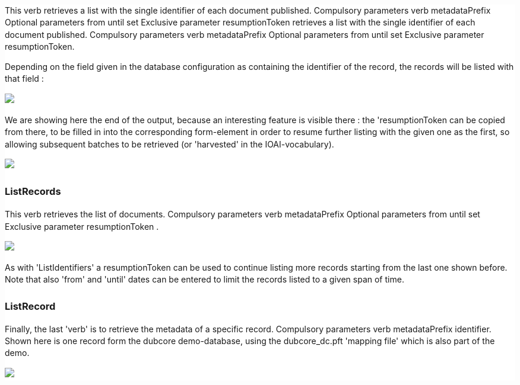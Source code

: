 This verb retrieves a list with the single identifier of each document published. Compulsory parameters verb metadataPrefix Optional parameters from until set Exclusive parameter resumptionToken retrieves a list with the single identifier of each document published. Compulsory parameters verb metadataPrefix Optional parameters from until set Exclusive parameter resumptionToken.

Depending on the field given in the database configuration as containing the identifier of the record, the records will be listed with that field :  

![](https://lh6.googleusercontent.com/91zcJCxAgaa4bosa0f86nu4spU7pi8-u4yEWuEsrfWeC1NO64TgeBCvxpA4gAQC19JG0HrgGupXIq87AKwIUiZkrH-D1-ujis6oPuwNcHF7KdtJGJt52JgnA3sIpN5kh63Vp0hE=s0)

We are showing here the end of the output, because an interesting feature is visible there : the 'resumptionToken can be copied from there, to be filled in into the corresponding form-element in order to resume further listing with the given one as the first, so allowing subsequent batches to be retrieved (or 'harvested' in the IOAI-vocabulary).  

![](https://lh5.googleusercontent.com/C25Nq5y3MGwZVEA7wDJM1EbuiH8fYY4M3acSer7otCSUVTFUoeHTtFfbPoOaisLONg4GwPZbS6pesNUNg20QV4fDbDowQaxcpHtBlNT31Gdlg140RCVxsM1_XnOP81_1hZ1w5Jw=s0)

### ListRecords

This verb retrieves the list of documents. Compulsory parameters verb metadataPrefix Optional parameters from until set Exclusive parameter resumptionToken .  

![](https://lh5.googleusercontent.com/C25Nq5y3MGwZVEA7wDJM1EbuiH8fYY4M3acSer7otCSUVTFUoeHTtFfbPoOaisLONg4GwPZbS6pesNUNg20QV4fDbDowQaxcpHtBlNT31Gdlg140RCVxsM1_XnOP81_1hZ1w5Jw=s0)

As with 'ListIdentifiers' a resumptionToken can be used to continue listing more records starting from the last one shown before. Note that also 'from' and 'until' dates can be entered to limit the records listed to a given span of time.

### ListRecord

Finally, the last 'verb' is to retrieve the metadata of a specific record. Compulsory parameters verb metadataPrefix identifier. Shown here is one record form the dubcore demo-database, using the dubcore_dc.pft 'mapping file' which is also part of the demo.  

![](https://lh4.googleusercontent.com/14ZvlkoFGdbxtE8y1RxxOiA56KtM-91sVobilKzRbgSZ3eTm48vaS4FULlZRia7wxqYL1UekDhU7bkbJADaiHhEsJchq1pl--3lzBp7lQyb_DX-VQW_E5jP7C-CvLqdwMJ7SW_0=s0)

